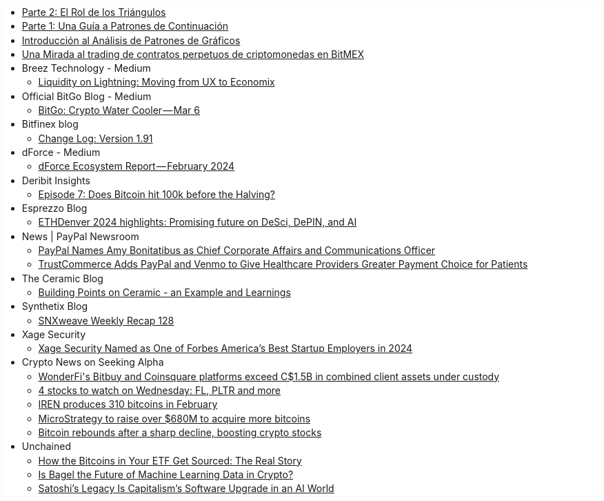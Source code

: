   - [Parte 2: El Rol de los Triángulos](https://blog.bitmex.com/es-the-role-of-triangles-in-chart-analysis/)
  - [Parte 1: Una Guía a Patrones de Continuación](https://blog.bitmex.com/es-guide-to-continuation-patterns/)
  - [Introducción al Análisis de Patrones de Gráficos](https://blog.bitmex.com/es-intro-chart-pattern-analysis/)
  - [Una Mirada al trading de contratos perpetuos de criptomonedas en BitMEX](https://blog.bitmex.com/es-trading-perpetual-contracts/)
- Breez Technology - Medium
  - [Liquidity on Lightning: Moving from UX to Economix](https://medium.com/breez-technology/liquidity-on-lightning-moving-from-ux-to-economix-6e597d9e1abd?source=rss----5f269a6c2ae1---4)
- Official BitGo Blog - Medium
  - [BitGo: Crypto Water Cooler — Mar 6](https://blog.bitgo.com/bitgo-crypto-water-cooler-mar-6-7fe9ae5d00a5?source=rss----9f21e8f3e4cf---4)
- Bitfinex blog
  - [Change Log: Version 1.91](https://blog.bitfinex.com/changelogs/change-log-version-1-91/)
- dForce - Medium
  - [dForce Ecosystem Report — February 2024](https://medium.com/dforcenet/dforce-ecosystem-report-february-2024-4d7170c374eb?source=rss----ed9dcd685d4a---4)
- Deribit Insights
  - [Episode 7: Does Bitcoin hit 100k before the Halving?](https://insights.deribit.com/crypto-options-unplugged/episode-7-does-bitcoin-hit-100k-before-the-halving/)
- Esprezzo Blog
  - [ETHDenver 2024 highlights: Promising future on DeSci, DePIN, and AI](https://blog.esprezzo.io/ethdenver-2024-highlights-promising-future-on-desci-depin-and-ai)
- News  |  PayPal Newsroom
  - [PayPal Names Amy Bonitatibus as Chief Corporate Affairs and Communications Officer](https://newsroom.paypal-corp.com/2024-03-06-PayPal-Names-Amy-Bonitatibus-as-Chief-Corporate-Affairs-and-Communications-Officer)
  - [TrustCommerce Adds PayPal and Venmo to Give Healthcare Providers Greater Payment Choice for Patients](https://newsroom.paypal-corp.com/2024-03-06-TrustCommerce-Adds-PayPal-and-Venmo-to-Give-Healthcare-Providers-Greater-Payment-Choice-for-Patients)
- The Ceramic Blog
  - [Building Points on Ceramic - an Example and Learnings](https://blog.ceramic.network/points-on-ceramic/)
- Synthetix Blog
  - [SNXweave Weekly Recap 128](https://blog.synthetix.io/snxweave-weekly-recap-128/)
- Xage Security
  - [Xage Security Named as One of Forbes America’s Best Startup Employers in 2024](https://xage.com/blog/xage-named-2024-forbes-best-startup-employer/)
- Crypto News on Seeking Alpha
  - [WonderFi's Bitbuy and Coinsquare platforms exceed C$1.5B in combined client assets under custody](https://seekingalpha.com/news/4076658-wonderfis-bitbuy-and-coinsquare-platforms-exceed-c15b-in-combined-client-assets-under-custody?utm_source=feed_news_crypto&utm_medium=referral&feed_item_type=news)
  - [4 stocks to watch on Wednesday: FL, PLTR and more](https://seekingalpha.com/news/4076537-4-stocks-to-watch-on-wednesday-fl-pltr-and-more?utm_source=feed_news_crypto&utm_medium=referral&feed_item_type=news)
  - [IREN produces 310 bitcoins in February](https://seekingalpha.com/news/4076525-iren-produces-310-bitcoins-in-february?utm_source=feed_news_crypto&utm_medium=referral&feed_item_type=news)
  - [MicroStrategy to raise over $680M to acquire more bitcoins](https://seekingalpha.com/news/4076500-microstrategy-to-raise-over-680m-to-acquire-more-bitcoins?utm_source=feed_news_crypto&utm_medium=referral&feed_item_type=news)
  - [Bitcoin rebounds after a sharp decline, boosting crypto stocks](https://seekingalpha.com/news/4076421-bitcoin-rebounds-after-a-sharp-decline-boosting-crypto-stocks?utm_source=feed_news_crypto&utm_medium=referral&feed_item_type=news)
- Unchained
  - [How the Bitcoins in Your ETF Get Sourced: The Real Story](https://unchainedcrypto.com/how-the-bitcoins-in-your-etf-really-get-sourced/)
  - [Is Bagel the Future of Machine Learning Data in Crypto?](https://unchainedcrypto.com/is-bagel-the-future-of-machine-learning-data-in-crypto/)
  - [Satoshi’s Legacy Is Capitalism’s Software Upgrade in an AI World](https://unchainedcrypto.com/satoshis-legacy-is-capitalisms-software-upgrade-in-an-ai-world/)